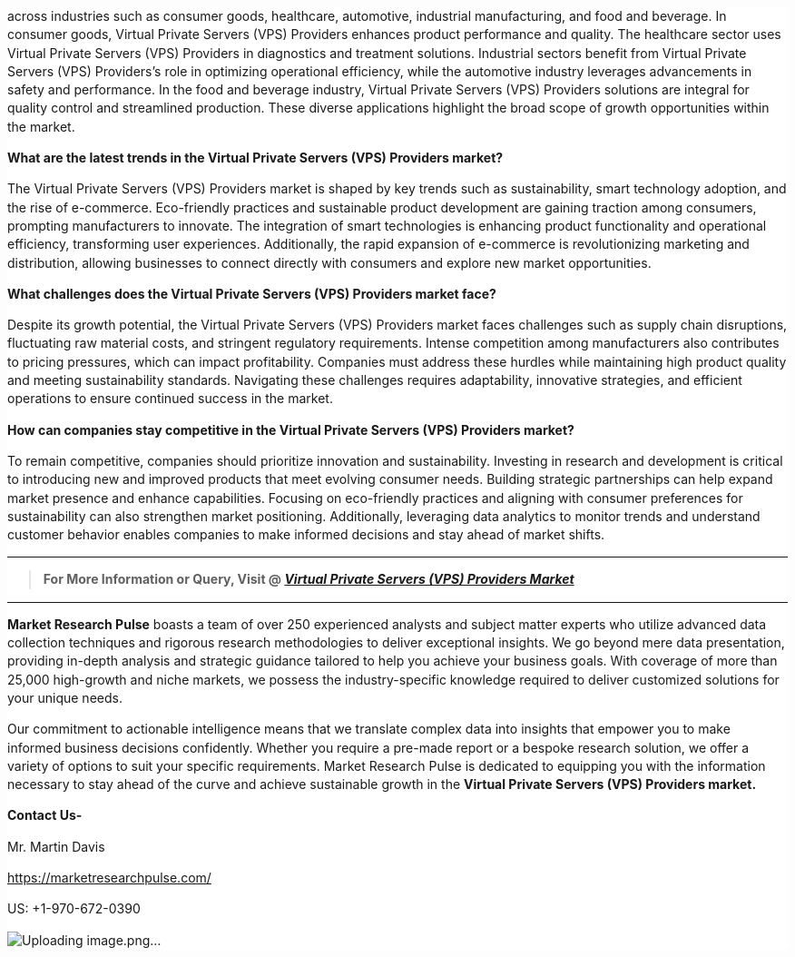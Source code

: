 across industries such as consumer goods, healthcare, automotive, industrial manufacturing, and food and beverage. In consumer goods, Virtual Private Servers (VPS) Providers enhances product performance and quality. The healthcare sector uses Virtual Private Servers (VPS) Providers in diagnostics and treatment solutions. Industrial sectors benefit from Virtual Private Servers (VPS) Providers&rsquo;s role in optimizing operational efficiency, while the automotive industry leverages advancements in safety and performance. In the food and beverage industry, Virtual Private Servers (VPS) Providers solutions are integral for quality control and streamlined production. These diverse applications highlight the broad scope of growth opportunities within the market.</p><p><strong>What are the latest trends in the Virtual Private Servers (VPS) Providers market?</strong></p><p>The Virtual Private Servers (VPS) Providers market is shaped by key trends such as sustainability, smart technology adoption, and the rise of e-commerce. Eco-friendly practices and sustainable product development are gaining traction among consumers, prompting manufacturers to innovate. The integration of smart technologies is enhancing product functionality and operational efficiency, transforming user experiences. Additionally, the rapid expansion of e-commerce is revolutionizing marketing and distribution, allowing businesses to connect directly with consumers and explore new market opportunities.</p><p><strong>What challenges does the Virtual Private Servers (VPS) Providers market face?</strong></p><p>Despite its growth potential, the Virtual Private Servers (VPS) Providers market faces challenges such as supply chain disruptions, fluctuating raw material costs, and stringent regulatory requirements. Intense competition among manufacturers also contributes to pricing pressures, which can impact profitability. Companies must address these hurdles while maintaining high product quality and meeting sustainability standards. Navigating these challenges requires adaptability, innovative strategies, and efficient operations to ensure continued success in the market.</p><p><strong>How can companies stay competitive in the Virtual Private Servers (VPS) Providers market?</strong></p><p>To remain competitive, companies should prioritize innovation and sustainability. Investing in research and development is critical to introducing new and improved products that meet evolving consumer needs. Building strategic partnerships can help expand market presence and enhance capabilities. Focusing on eco-friendly practices and aligning with consumer preferences for sustainability can also strengthen market positioning. Additionally, leveraging data analytics to monitor trends and understand customer behavior enables companies to make informed decisions and stay ahead of market shifts.</p><hr /><blockquote><p><strong>For More Information or Query, Visit @&nbsp;<em><a href="https://marketresearchpulse.com/report/89252/virtual-private-servers-vps-providers-market?utm_source=Linkedin&utm_medium=021">Virtual Private Servers (VPS) Providers Market</a></em></strong></p></blockquote><hr /><p><strong>Market Research Pulse</strong> boasts a team of over 250 experienced analysts and subject matter experts who utilize advanced data collection techniques and rigorous research methodologies to deliver exceptional insights. We go beyond mere data presentation, providing in-depth analysis and strategic guidance tailored to help you achieve your business goals. With coverage of more than 25,000 high-growth and niche markets, we possess the industry-specific knowledge required to deliver customized solutions for your unique needs.</p><p>Our commitment to actionable intelligence means that we translate complex data into insights that empower you to make informed business decisions confidently. Whether you require a pre-made report or a bespoke research solution, we offer a variety of options to suit your specific requirements. Market Research Pulse is dedicated to equipping you with the information necessary to stay ahead of the curve and achieve sustainable growth in the <strong>Virtual Private Servers (VPS) Providers market.</strong></p><p><strong>Contact Us-</strong></p><p>Mr. Martin Davis</p><p>https://marketresearchpulse.com/</p><p>US: +1-970-672-0390</p>
![Uploading image.png…]()
